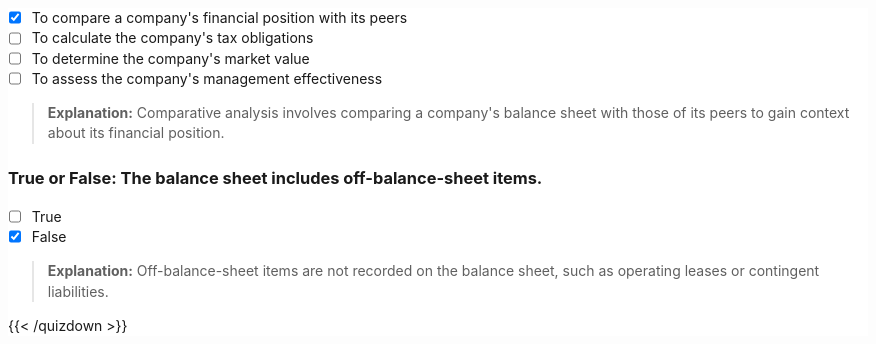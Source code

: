 - [x] To compare a company's financial position with its peers
- [ ] To calculate the company's tax obligations
- [ ] To determine the company's market value
- [ ] To assess the company's management effectiveness

> **Explanation:** Comparative analysis involves comparing a company's balance sheet with those of its peers to gain context about its financial position.

### True or False: The balance sheet includes off-balance-sheet items.

- [ ] True
- [x] False

> **Explanation:** Off-balance-sheet items are not recorded on the balance sheet, such as operating leases or contingent liabilities.

{{< /quizdown >}}
